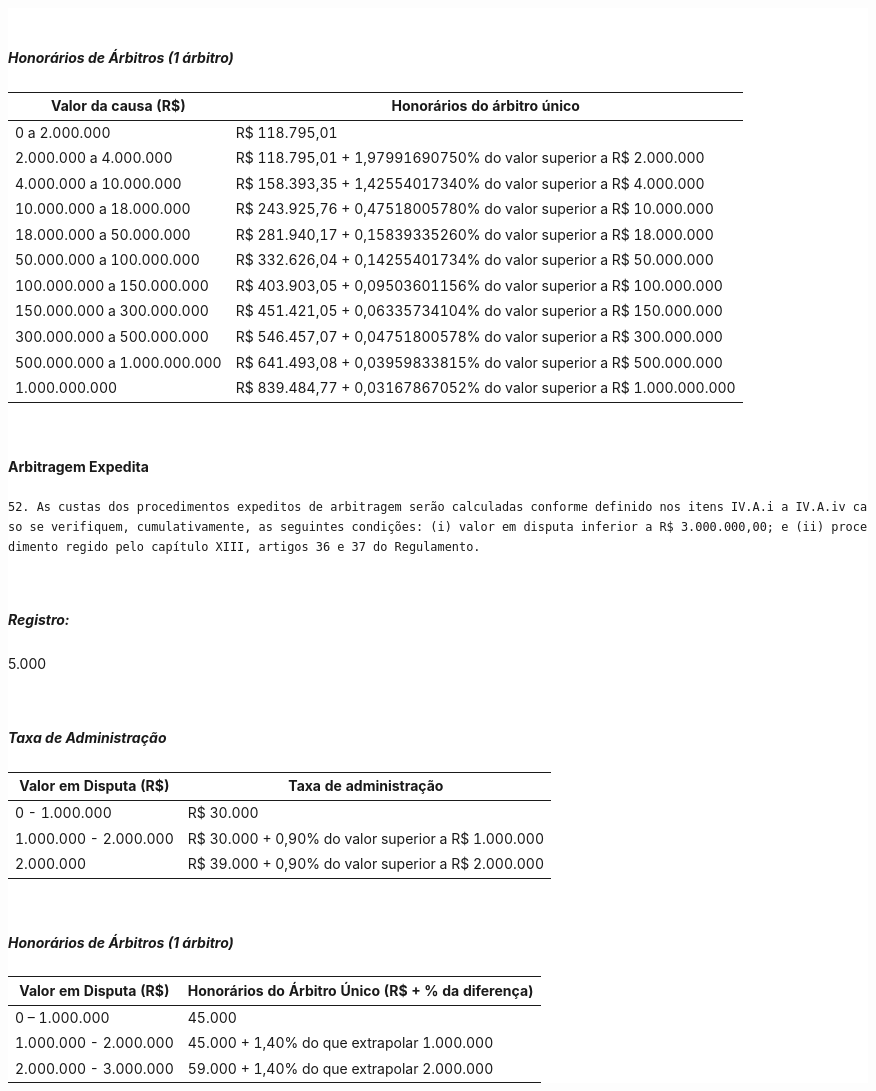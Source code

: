 <br />

##### Honorários de Árbitros (1 árbitro)
| Valor da causa (R$)           | Honorários do árbitro único                                         |
|-------------------------------|---------------------------------------------------------------------|
| 0 a 2.000.000                 | R$ 118.795,01                                                       |
| 2.000.000 a 4.000.000         | R$ 118.795,01 + 1,97991690750% do valor superior a R$ 2.000.000     |
| 4.000.000 a 10.000.000        | R$ 158.393,35 + 1,42554017340% do valor superior a R$ 4.000.000     |
| 10.000.000 a 18.000.000       | R$ 243.925,76 + 0,47518005780% do valor superior a R$ 10.000.000    |
| 18.000.000 a 50.000.000       | R$ 281.940,17 + 0,15839335260% do valor superior a R$ 18.000.000    |
| 50.000.000 a 100.000.000      | R$ 332.626,04 + 0,14255401734% do valor superior a R$ 50.000.000    |
| 100.000.000 a 150.000.000     | R$ 403.903,05 + 0,09503601156% do valor superior a R$ 100.000.000   |
| 150.000.000 a 300.000.000     | R$ 451.421,05 + 0,06335734104% do valor superior a R$ 150.000.000   |
| 300.000.000 a 500.000.000     | R$ 546.457,07 + 0,04751800578% do valor superior a R$ 300.000.000   |
| 500.000.000 a 1.000.000.000   | R$ 641.493,08 + 0,03959833815% do valor superior a R$ 500.000.000   |
| 1.000.000.000                 | R$ 839.484,77 + 0,03167867052% do valor superior a R$ 1.000.000.000 |

<br />

#### Arbitragem Expedita
    52. As custas dos procedimentos expeditos de arbitragem serão calculadas conforme definido nos itens IV.A.i a IV.A.iv caso se verifiquem, cumulativamente, as seguintes condições: (i) valor em disputa inferior a R$ 3.000.000,00; e (ii) procedimento regido pelo capítulo XIII, artigos 36 e 37 do Regulamento.

<br />

##### Registro:
5.000

<br />

##### Taxa de Administração
| Valor em Disputa (R$) | Taxa de administração                              |
|-----------------------|----------------------------------------------------|
| 0 - 1.000.000         | R$ 30.000                                          |
| 1.000.000 - 2.000.000 | R$ 30.000 + 0,90% do valor superior a R$ 1.000.000 |
| 2.000.000             | R$ 39.000 + 0,90% do valor superior a R$ 2.000.000 |

<br />

##### Honorários de Árbitros (1 árbitro)
| Valor em Disputa (R$) | Honorários do Árbitro Único (R$ + % da diferença) |
|-----------------------|---------------------------------------------------|
| 0 – 1.000.000         | 45.000                                            |
| 1.000.000 - 2.000.000 | 45.000 + 1,40% do que extrapolar 1.000.000        |
| 2.000.000 - 3.000.000 | 59.000 + 1,40% do que extrapolar 2.000.000        |
